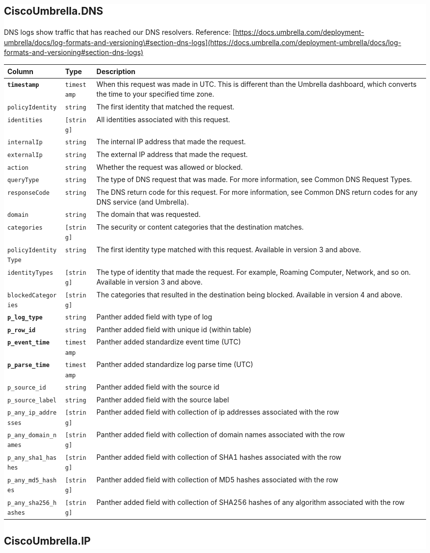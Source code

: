 ## CiscoUmbrella.DNS

DNS logs show traffic that has reached our DNS resolvers. Reference: [https://docs.umbrella.com/deployment-umbrella/docs/log-formats-and-versioning\#section-dns-logs](https://docs.umbrella.com/deployment-umbrella/docs/log-formats-and-versioning#section-dns-logs)

| Column | Type | Description |
| :--- | :--- | :--- |
| **`timestamp`** | `timestamp` | When this request was made in UTC. This is different than the Umbrella dashboard, which converts the time to your specified time zone. |
| `policyIdentity` | `string` | The first identity that matched the request. |
| `identities` | `[string]` | All identities associated with this request. |
| `internalIp` | `string` | The internal IP address that made the request. |
| `externalIp` | `string` | The external IP address that made the request. |
| `action` | `string` | Whether the request was allowed or blocked. |
| `queryType` | `string` | The type of DNS request that was made. For more information, see Common DNS Request Types. |
| `responseCode` | `string` | The DNS return code for this request. For more information, see Common DNS return codes for any DNS service \(and Umbrella\). |
| `domain` | `string` | The domain that was requested. |
| `categories` | `[string]` | The security or content categories that the destination matches. |
| `policyIdentityType` | `string` | The first identity type matched with this request. Available in version 3 and above. |
| `identityTypes` | `[string]` | The type of identity that made the request. For example, Roaming Computer, Network, and so on. Available in version 3 and above. |
| `blockedCategories` | `[string]` | The categories that resulted in the destination being blocked. Available in version 4 and above. |
| **`p_log_type`** | `string` | Panther added field with type of log |
| **`p_row_id`** | `string` | Panther added field with unique id \(within table\) |
| **`p_event_time`** | `timestamp` | Panther added standardize event time \(UTC\) |
| **`p_parse_time`** | `timestamp` | Panther added standardize log parse time \(UTC\) |
| `p_source_id` | `string` | Panther added field with the source id |
| `p_source_label` | `string` | Panther added field with the source label |
| `p_any_ip_addresses` | `[string]` | Panther added field with collection of ip addresses associated with the row |
| `p_any_domain_names` | `[string]` | Panther added field with collection of domain names associated with the row |
| `p_any_sha1_hashes` | `[string]` | Panther added field with collection of SHA1 hashes associated with the row |
| `p_any_md5_hashes` | `[string]` | Panther added field with collection of MD5 hashes associated with the row |
| `p_any_sha256_hashes` | `[string]` | Panther added field with collection of SHA256 hashes of any algorithm associated with the row |

## CiscoUmbrella.IP
